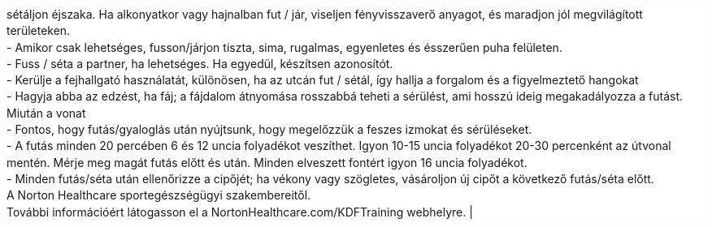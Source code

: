 sétáljon éjszaka. Ha alkonyatkor vagy hajnalban fut / jár, viseljen fényvisszaverő anyagot, és maradjon jól megvilágított területeken.<br/>- Amikor csak lehetséges, fusson/járjon tiszta, sima, rugalmas, egyenletes és ésszerűen puha felületen.<br/>- Fuss / séta a partner, ha lehetséges. Ha egyedül, készítsen azonosítót.<br/>- Kerülje a fejhallgató használatát, különösen, ha az utcán fut / sétál, így hallja a forgalom és a figyelmeztető hangokat<br/>- Hagyja abba az edzést, ha fáj; a fájdalom átnyomása rosszabbá teheti a sérülést, ami hosszú ideig megakadályozza a futást.<br/>Miután a vonat<br/>- Fontos, hogy futás/gyaloglás után nyújtsunk, hogy megelőzzük a feszes izmokat és sérüléseket.<br/>- A futás minden 20 percében 6 és 12 uncia folyadékot veszíthet. Igyon 10-15 uncia folyadékot 20-30 percenként az útvonal mentén. Mérje meg magát futás előtt és után. Minden elveszett fontért igyon 16 uncia folyadékot.<br/>- Minden futás/séta után ellenőrizze a cipőjét; ha vékony vagy szögletes, vásároljon új cipőt a következő futás/séta előtt.<br/>A Norton Healthcare sportegészségügyi szakembereitől.<br/>További információért látogasson el a NortonHealthcare.com/KDFTraining webhelyre. |
